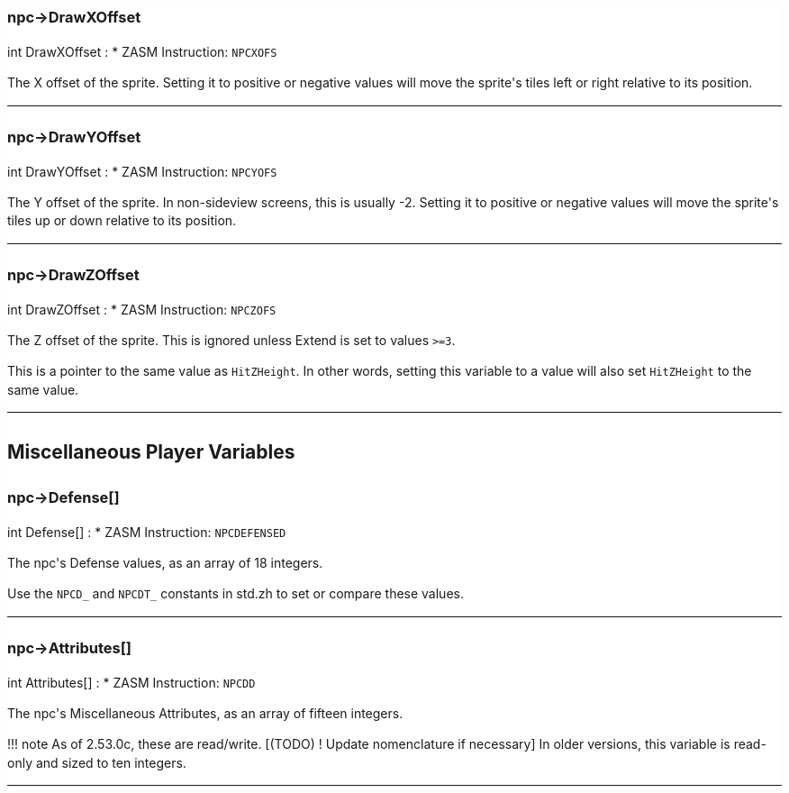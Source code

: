 ### npc->DrawXOffset

int DrawXOffset
:	* ZASM Instruction: `NPCXOFS`

The X offset of the sprite. Setting it to positive or negative values will move the sprite's tiles left or right relative to its position.

---

### npc->DrawYOffset

int DrawYOffset
:	* ZASM Instruction: `NPCYOFS`

The Y offset of the sprite. In non-sideview screens, this is usually -2. Setting it to positive or negative values will move the sprite's tiles up or down relative to its position.

---

### npc->DrawZOffset

int DrawZOffset
:	* ZASM Instruction: `NPCZOFS`

The Z offset of the sprite. This is ignored unless Extend is set to values `>=3`.

This is a pointer to the same value as `HitZHeight`. In other words, setting this variable to a value will also set `HitZHeight` to the same value.

---

## Miscellaneous Player Variables

### npc->Defense[]

int Defense[]
:	* ZASM Instruction: `NPCDEFENSED`

The npc's Defense values, as an array of 18 integers.

Use the `NPCD_` and `NPCDT_` constants in std.zh to set or compare these values.

---

### npc->Attributes[]

int Attributes[]
:	* ZASM Instruction: `NPCDD`

The npc's Miscellaneous Attributes, as an array of fifteen integers.

!!! note
	As of 2.53.0c, these are read/write. \[(TODO) ! Update nomenclature if necessary\] In older versions, this variable is read-only and sized to ten integers.

---